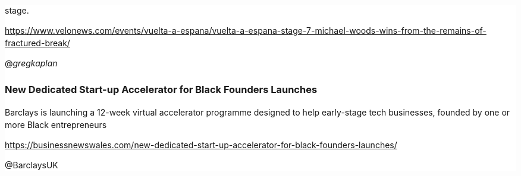 stage.</p></td><td><a href=https://www.velonews.com/events/vuelta-a-espana/vuelta-a-espana-stage-7-michael-woods-wins-from-the-remains-of-fractured-break/>https://www.velonews.com/events/vuelta-a-espana/vuelta-a-espana-stage-7-michael-woods-wins-from-the-remains-of-fractured-break/</a></td><td><p>@_gregkaplan_</p></td></tr><tr><td><h3>New Dedicated Start-up Accelerator for Black Founders Launches</h3></td><td><p>Barclays is launching a 12-week virtual accelerator programme designed to help early-stage tech businesses, founded by one or more Black entrepreneurs</p></td><td><a href=https://businessnewswales.com/new-dedicated-start-up-accelerator-for-black-founders-launches/>https://businessnewswales.com/new-dedicated-start-up-accelerator-for-black-founders-launches/</a></td><td><p>@BarclaysUK</p></td></tr></table>
